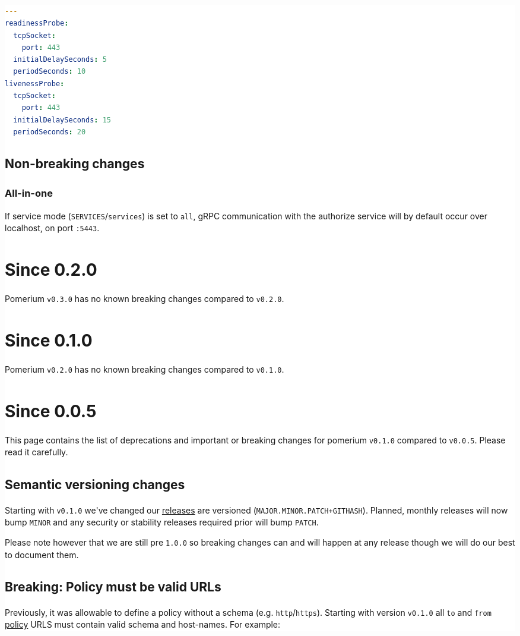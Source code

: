 ```yaml
---
readinessProbe:
  tcpSocket:
    port: 443
  initialDelaySeconds: 5
  periodSeconds: 10
livenessProbe:
  tcpSocket:
    port: 443
  initialDelaySeconds: 15
  periodSeconds: 20
```

## Non-breaking changes

### All-in-one

If service mode (`SERVICES`/`services`) is set to `all`, gRPC communication with the authorize service will by default occur over localhost, on port `:5443`.

# Since 0.2.0

Pomerium `v0.3.0` has no known breaking changes compared to `v0.2.0`.

# Since 0.1.0

Pomerium `v0.2.0` has no known breaking changes compared to `v0.1.0`.

# Since 0.0.5

This page contains the list of deprecations and important or breaking changes for pomerium `v0.1.0` compared to `v0.0.5`. Please read it carefully.

## Semantic versioning changes

Starting with `v0.1.0` we've changed our [releases](https://semver.org/) are versioned (`MAJOR.MINOR.PATCH+GITHASH`). Planned, monthly releases will now bump `MINOR` and any security or stability releases required prior will bump `PATCH`.

Please note however that we are still pre `1.0.0` so breaking changes can and will happen at any release though we will do our best to document them.

## Breaking: Policy must be valid URLs

Previously, it was allowable to define a policy without a schema (e.g. `http`/`https`). Starting with version `v0.1.0` all `to` and `from` [policy] URLS must contain valid schema and host-names. For example:


[authenticate internal service url]: ../reference/readme.md#authenticate-service-url
[cache service docs]: ../reference/readme.md#cache-service
[identity provider service account]: ../reference/readme.md#identity-provider-service-account
[policy]: ../reference/readme.md#policy
[storage backend configuration here]: ../reference/readme.md#cache-service
[storage backend types]: ../reference/readme.md#data-broker-storage-type